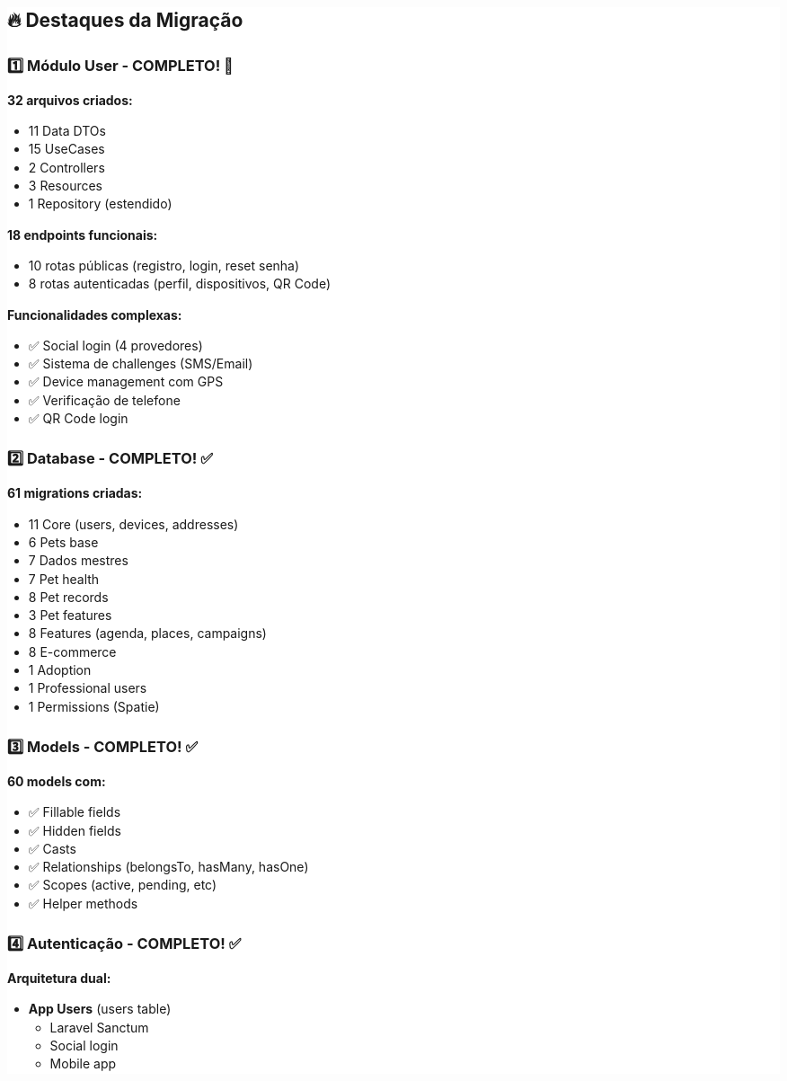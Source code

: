 
## 🔥 Destaques da Migração

### 1️⃣ **Módulo User** - COMPLETO! 🎉

**32 arquivos criados:**
- 11 Data DTOs
- 15 UseCases
- 2 Controllers
- 3 Resources
- 1 Repository (estendido)

**18 endpoints funcionais:**
- 10 rotas públicas (registro, login, reset senha)
- 8 rotas autenticadas (perfil, dispositivos, QR Code)

**Funcionalidades complexas:**
- ✅ Social login (4 provedores)
- ✅ Sistema de challenges (SMS/Email)
- ✅ Device management com GPS
- ✅ Verificação de telefone
- ✅ QR Code login

### 2️⃣ **Database** - COMPLETO! ✅

**61 migrations criadas:**
- 11 Core (users, devices, addresses)
- 6 Pets base
- 7 Dados mestres
- 7 Pet health
- 8 Pet records
- 3 Pet features
- 8 Features (agenda, places, campaigns)
- 8 E-commerce
- 1 Adoption
- 1 Professional users
- 1 Permissions (Spatie)

### 3️⃣ **Models** - COMPLETO! ✅

**60 models com:**
- ✅ Fillable fields
- ✅ Hidden fields
- ✅ Casts
- ✅ Relationships (belongsTo, hasMany, hasOne)
- ✅ Scopes (active, pending, etc)
- ✅ Helper methods

### 4️⃣ **Autenticação** - COMPLETO! ✅

**Arquitetura dual:**
- **App Users** (users table)
  - Laravel Sanctum
  - Social login
  - Mobile app
